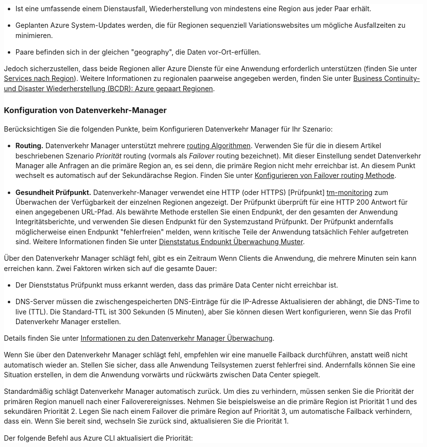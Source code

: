 - Ist eine umfassende einem Dienstausfall, Wiederherstellung von mindestens eine Region aus jeder Paar erhält.

- Geplanten Azure System-Updates werden, die für Regionen sequenziell Variationswebsites um mögliche Ausfallzeiten zu minimieren.

- Paare befinden sich in der gleichen "geography", die Daten vor-Ort-erfüllen.

Jedoch sicherzustellen, dass beide Regionen aller Azure Dienste für eine Anwendung erforderlich unterstützen (finden Sie unter [Services nach Region][services-by-region]). Weitere Informationen zu regionalen paarweise angegeben werden, finden Sie unter [Business Continuity- und Disaster Wiederherstellung (BCDR): Azure gepaart Regionen][regional-pairs].

### <a name="traffic-manager-configuration"></a>Konfiguration von Datenverkehr-Manager

Berücksichtigen Sie die folgenden Punkte, beim Konfigurieren Datenverkehr Manager für Ihr Szenario:

- **Routing.** Datenverkehr Manager unterstützt mehrere [routing Algorithmen][tm-routing]. Verwenden Sie für die in diesem Artikel beschriebenen Szenario _Priorität_ routing (vormals als _Failover_ routing bezeichnet). Mit dieser Einstellung sendet Datenverkehr Manager alle Anfragen an die primäre Region an, es sei denn, die primäre Region nicht mehr erreichbar ist. An diesem Punkt wechselt es automatisch auf der Sekundärachse Region. Finden Sie unter [Konfigurieren von Failover routing Methode][tm-configure-failover].

- **Gesundheit Prüfpunkt.** Datenverkehr-Manager verwendet eine HTTP (oder HTTPS) [Prüfpunkt] [ tm-monitoring] zum Überwachen der Verfügbarkeit der einzelnen Regionen angezeigt. Der Prüfpunkt überprüft für eine HTTP 200 Antwort für einen angegebenen URL-Pfad. Als bewährte Methode erstellen Sie einen Endpunkt, der den gesamten der Anwendung Integritätsberichte, und verwenden Sie diesen Endpunkt für den Systemzustand Prüfpunkt. Der Prüfpunkt andernfalls möglicherweise einen Endpunkt "fehlerfreien" melden, wenn kritische Teile der Anwendung tatsächlich Fehler aufgetreten sind. Weitere Informationen finden Sie unter [Dienststatus Endpunkt Überwachung Muster][health-endpoint-monitoring-pattern].

Über den Datenverkehr Manager schlägt fehl, gibt es ein Zeitraum Wenn Clients die Anwendung, die mehrere Minuten sein kann erreichen kann. Zwei Faktoren wirken sich auf die gesamte Dauer:

- Der Dienststatus Prüfpunkt muss erkannt werden, dass das primäre Data Center nicht erreichbar ist.

- DNS-Server müssen die zwischengespeicherten DNS-Einträge für die IP-Adresse Aktualisieren der abhängt, die DNS-Time to live (TTL). Die Standard-TTL ist 300 Sekunden (5 Minuten), aber Sie können diesen Wert konfigurieren, wenn Sie das Profil Datenverkehr Manager erstellen.

Details finden Sie unter [Informationen zu den Datenverkehr Manager Überwachung][tm-monitoring].

Wenn Sie über den Datenverkehr Manager schlägt fehl, empfehlen wir eine manuelle Failback durchführen, anstatt weiß nicht automatisch wieder an. Stellen Sie sicher, dass alle Anwendung Teilsystemen zuerst fehlerfrei sind. Andernfalls können Sie eine Situation erstellen, in dem die Anwendung vorwärts und rückwärts zwischen Data Center spiegelt.

Standardmäßig schlägt Datenverkehr Manager automatisch zurück. Um dies zu verhindern, müssen senken Sie die Priorität der primären Region manuell nach einer Failoverereignisses. Nehmen Sie beispielsweise an die primäre Region ist Priorität 1 und des sekundären Priorität 2. Legen Sie nach einem Failover die primäre Region auf Priorität 3, um automatische Failback verhindern, dass ein. Wenn Sie bereit sind, wechseln Sie zurück sind, aktualisieren Sie die Priorität 1.

Der folgende Befehl aus Azure CLI aktualisiert die Priorität:


[azure-sla]: https://azure.microsoft.com/support/legal/sla/
[cassandra-in-azure]: https://academy.datastax.com/resources/deployment-guide-azure
[cassandra-consistency]: http://docs.datastax.com/en/cassandra/2.0/cassandra/dml/dml_config_consistency_c.html
[cassandra-replication]: http://www.planetcassandra.org/data-replication-in-nosql-databases-explained/
[cassandra-consistency-usage]: https://medium.com/@foundev/cassandra-how-many-nodes-are-talked-to-with-quorum-also-should-i-use-it-98074e75d7d5#.b4pb4alb2
[cassandra-ports]: http://docs.datastax.com/en/latest-dse/datastax_enterprise/sec/secConfFirePort.html
[datastax]: https://www.datastax.com/products/datastax-enterprise
[health-endpoint-monitoring-pattern]: https://msdn.microsoft.com/library/dn589789.aspx
[hybrid-vpn]: guidance-hybrid-network-vpn.md
[regional-pairs]: ../best-practices-availability-paired-regions.md
[resource groups]: ../azure-resource-manager/resource-group-overview.md
[resource-group-links]: ../resource-group-link-resources.md
[services-by-region]: https://azure.microsoft.com/en-us/regions/#services
[ssl-client-node]: http://docs.datastax.com/en/cassandra/2.0/cassandra/security/secureSSLClientToNode_t.html
[ssl-node-node]: http://docs.datastax.com/en/cassandra/2.0/cassandra/security/secureSSLNodeToNode_t.html
[tablediff]: https://msdn.microsoft.com/en-us/library/ms162843.aspx
[tm-configure-failover]: ../traffic-manager/traffic-manager-configure-failover-routing-method.md
[tm-monitoring]: ../traffic-manager/traffic-manager-monitoring.md
[tm-routing]: ../traffic-manager/traffic-manager-routing-methods.md
[tm-sla]: https://azure.microsoft.com/en-us/support/legal/sla/traffic-manager/v1_0/
[traffic-manager]: https://azure.microsoft.com/en-us/services/traffic-manager/
[visio-download]: http://download.microsoft.com/download/1/5/6/1569703C-0A82-4A9C-8334-F13D0DF2F472/RAs.vsdx
[vnet-dns]: ../virtual-network/virtual-networks-manage-dns-in-vnet.md
[vnet-to-vnet]: ../vpn-gateway/vpn-gateway-vnet-vnet-rm-ps.md
[vpn-gateway]: ../vpn-gateway/vpn-gateway-about-vpngateways.md
[wsfc]: https://msdn.microsoft.com/en-us/library/hh270278.aspx
[0]: ./media/blueprints/compute-multi-dc-linux.png "Hochgradig verfügbare Netzwerkarchitektur für Applikationen Azure mehrstufige"